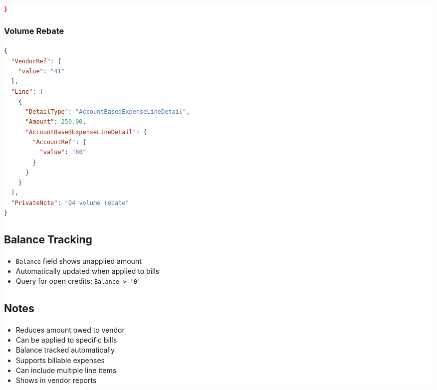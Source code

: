 ```json
}
```

### Volume Rebate
```json
{
  "VendorRef": {
    "value": "41"
  },
  "Line": [
    {
      "DetailType": "AccountBasedExpenseLineDetail",
      "Amount": 250.00,
      "AccountBasedExpenseLineDetail": {
        "AccountRef": {
          "value": "80"
        }
      }
    }
  ],
  "PrivateNote": "Q4 volume rebate"
}
```

## Balance Tracking

- `Balance` field shows unapplied amount
- Automatically updated when applied to bills
- Query for open credits: `Balance > '0'`

## Notes
- Reduces amount owed to vendor
- Can be applied to specific bills
- Balance tracked automatically
- Supports billable expenses
- Can include multiple line items
- Shows in vendor reports